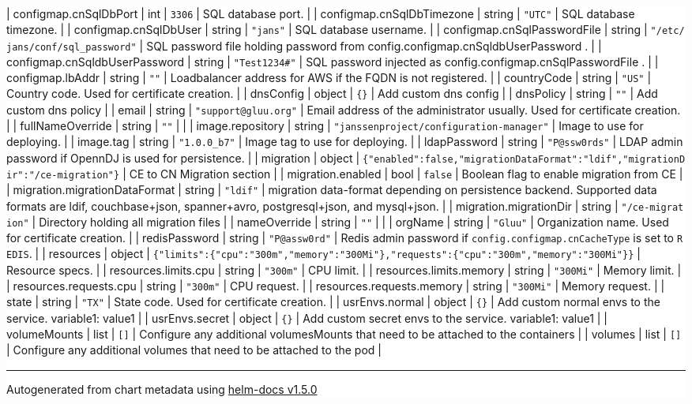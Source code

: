 | configmap.cnSqlDbPort | int | `3306` | SQL database port. |
| configmap.cnSqlDbTimezone | string | `"UTC"` | SQL database timezone. |
| configmap.cnSqlDbUser | string | `"jans"` | SQL database username. |
| configmap.cnSqlPasswordFile | string | `"/etc/jans/conf/sql_password"` | SQL password file holding password from config.configmap.cnSqldbUserPassword . |
| configmap.cnSqldbUserPassword | string | `"Test1234#"` | SQL password  injected as config.configmap.cnSqlPasswordFile . |
| configmap.lbAddr | string | `""` | Loadbalancer address for AWS if the FQDN is not registered. |
| countryCode | string | `"US"` | Country code. Used for certificate creation. |
| dnsConfig | object | `{}` | Add custom dns config |
| dnsPolicy | string | `""` | Add custom dns policy |
| email | string | `"support@gluu.org"` | Email address of the administrator usually. Used for certificate creation. |
| fullNameOverride | string | `""` |  |
| image.repository | string | `"janssenproject/configuration-manager"` | Image  to use for deploying. |
| image.tag | string | `"1.0.0_b7"` | Image  tag to use for deploying. |
| ldapPassword | string | `"P@ssw0rds"` | LDAP admin password if OpennDJ is used for persistence. |
| migration | object | `{"enabled":false,"migrationDataFormat":"ldif","migrationDir":"/ce-migration"}` | CE to CN Migration section |
| migration.enabled | bool | `false` | Boolean flag to enable migration from CE |
| migration.migrationDataFormat | string | `"ldif"` | migration data-format depending on persistence backend. Supported data formats are ldif, couchbase+json, spanner+avro, postgresql+json, and mysql+json. |
| migration.migrationDir | string | `"/ce-migration"` | Directory holding all migration files |
| nameOverride | string | `""` |  |
| orgName | string | `"Gluu"` | Organization name. Used for certificate creation. |
| redisPassword | string | `"P@assw0rd"` | Redis admin password if `config.configmap.cnCacheType` is set to `REDIS`. |
| resources | object | `{"limits":{"cpu":"300m","memory":"300Mi"},"requests":{"cpu":"300m","memory":"300Mi"}}` | Resource specs. |
| resources.limits.cpu | string | `"300m"` | CPU limit. |
| resources.limits.memory | string | `"300Mi"` | Memory limit. |
| resources.requests.cpu | string | `"300m"` | CPU request. |
| resources.requests.memory | string | `"300Mi"` | Memory request. |
| state | string | `"TX"` | State code. Used for certificate creation. |
| usrEnvs.normal | object | `{}` | Add custom normal envs to the service. variable1: value1 |
| usrEnvs.secret | object | `{}` | Add custom secret envs to the service. variable1: value1 |
| volumeMounts | list | `[]` | Configure any additional volumesMounts that need to be attached to the containers |
| volumes | list | `[]` | Configure any additional volumes that need to be attached to the pod |

----------------------------------------------
Autogenerated from chart metadata using [helm-docs v1.5.0](https://github.com/norwoodj/helm-docs/releases/v1.5.0)
